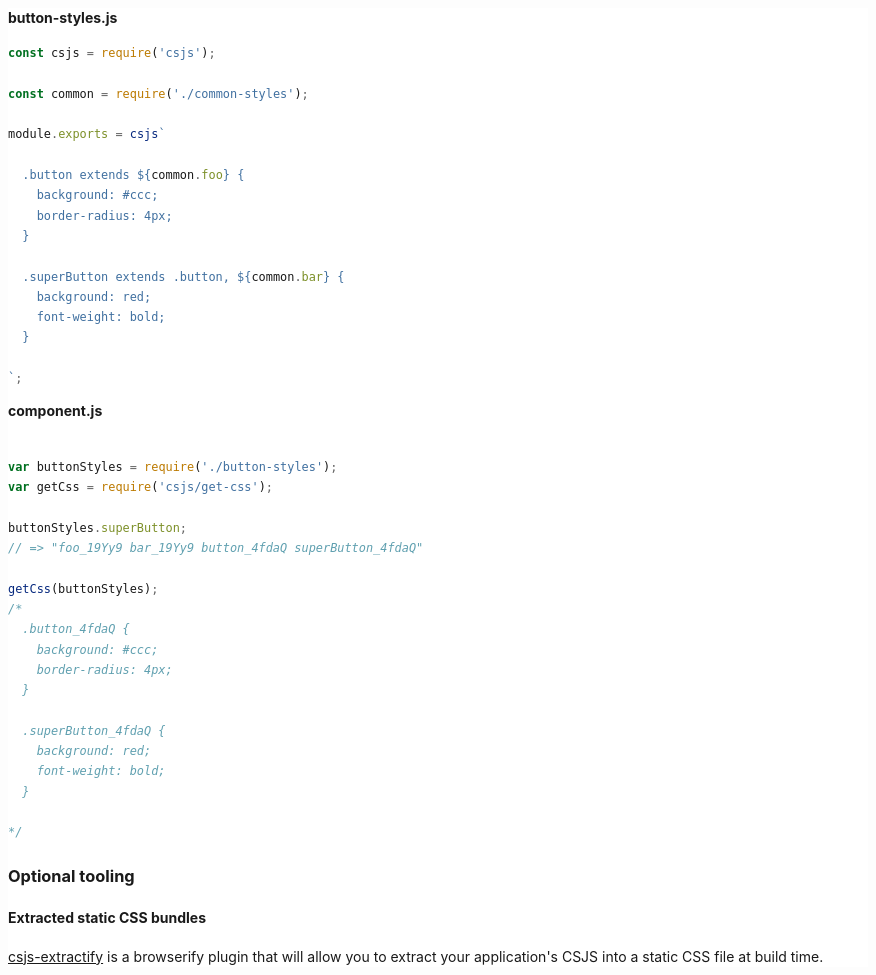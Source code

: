 **button-styles.js**
```javascript
const csjs = require('csjs');

const common = require('./common-styles');

module.exports = csjs`

  .button extends ${common.foo} {
    background: #ccc;
    border-radius: 4px;
  }
  
  .superButton extends .button, ${common.bar} {
    background: red;
    font-weight: bold;
  }

`;

```

**component.js**
```javascript

var buttonStyles = require('./button-styles');
var getCss = require('csjs/get-css');

buttonStyles.superButton;
// => "foo_19Yy9 bar_19Yy9 button_4fdaQ superButton_4fdaQ"

getCss(buttonStyles);
/*
  .button_4fdaQ {
    background: #ccc;
    border-radius: 4px;
  }
  
  .superButton_4fdaQ {
    background: red;
    font-weight: bold;
  }

*/
```

### Optional tooling

#### Extracted static CSS bundles

[csjs-extractify](https://github.com/rtsao/csjs-extractify) is a browserify plugin that will allow you to extract your application's CSJS into a static CSS file at build time.
